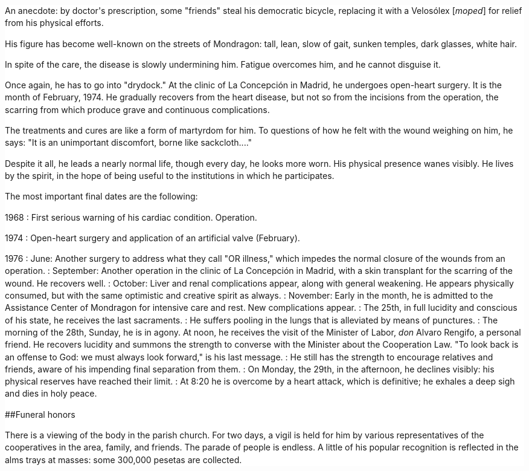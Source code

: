 An anecdote: by doctor's prescription, some "friends" steal his democratic bicycle, replacing it with a Velosólex [*moped*] for relief from his physical efforts.

His figure has become well-known on the streets of Mondragon: tall, lean, slow of gait, sunken temples, dark glasses, white hair.

In spite of the care, the disease is slowly undermining him. Fatigue overcomes him, and he cannot disguise it.

Once again, he has to go into "drydock." At the clinic of La Concepción in Madrid, he undergoes open-heart surgery. It is the month of February, 1974. He gradually recovers from the heart disease, but not so from the incisions from the operation, the scarring from which produce grave and continuous complications.

The treatments and cures are like a form of martyrdom for him. To questions of how he felt with the wound weighing on him, he says: "It is an unimportant discomfort, borne like sackcloth...."

Despite it all, he leads a nearly normal life, though every day, he looks more worn. His physical presence wanes visibly. He lives by the spirit, in the hope of being useful to the institutions in which he participates.

The most important final dates are the following:

1968
  : First serious warning of his cardiac condition. Operation.

1974
  : Open-heart surgery and application of an artificial valve (February).

1976
  : June: Another surgery to address what they call "OR illness," which impedes the normal closure of the wounds from an operation.
:   September:  Another operation in the clinic of La Concepción in Madrid, with a skin transplant for the scarring of the wound. He recovers well.
:   October: Liver and renal complications appear, along with general weakening. He appears physically consumed, but with the same optimistic and creative spirit as always.
:   November: Early in the month, he is admitted to the Assistance Center of Mondragon for intensive care and rest. New complications appear.
:   The 25th, in full lucidity and conscious of his state, he receives the last sacraments.
:   He suffers pooling in the lungs that is alleviated by means of punctures.
:   The morning of the 28th, Sunday, he is in agony. At noon, he receives the visit of the Minister of Labor, *don* Alvaro Rengifo, a personal friend. He recovers lucidity and summons the strength to converse with the Minister about the Cooperation Law. "To look back is an offense to God: we must always look forward," is his last message.
:   He still has the strength to encourage relatives and friends, aware of his impending final separation from them.
:   On Monday, the 29th, in the afternoon, he declines visibly: his physical reserves have reached their limit.
:   At 8:20 he is overcome by a heart attack, which is definitive; he exhales a deep sigh and dies in holy peace.

##Funeral honors

There is a viewing of the body in the parish church. For two days, a vigil is held for him by various representatives of the cooperatives in the area, family, and friends. The parade of people is endless. A little of his popular recognition is reflected in the alms trays at masses: some 300,000 pesetas are collected.


[^1]: Rubio, J.L., *Don José María Arizmendiarrieta: Una presencia estimulante*, Foundación Gizabidea, Mondragon 1990, 23.
[^2]: Whyte, W.F.-Whyte, K.K., *Mondragón, más que una utopía*, Txertoa, Donostia/Saint Sebastian 1989, 21.
[^3]: Ib. 22.
[^4]: Ib. 343. Mondragon can serve as an inspiration to those trust themselves to find channels to follow a humanist conception as they face a hard economic and technological reality. Mondragon demonstrates that is not easy to face that challenge, but that it can be done. The entire fifth part of this book carries the title of "The lessons of Mondragon."
[^5]: Morisson, R., *We Build the Road As We Travel*, Philadelphia 1991, 2. "Mondragon and its development is part of, and a commentary on, the postmodern condition. It is essentially an experiment in social reconstruction through cooperative community." Ib. 15.
[^6]: "The Mondragon model offers us the prospect of the organic creation of a truly independent civil society, a path away from the destructive allure of industrial modernism and toward a social order that respects and fosters the unity in diversity of the natural world." Ib. 222. "The social choices developed by the Mondragon system are basic material for creating a new reality. The exercise of freedom and the building of community, the social creation of unity in diversity, are central to the true social re-forming of industrial modernism." Ib. 245.
[^7]: "The Mondragon model has much to offer those exploring new directions as part of *glasnost* and *perestroika*." And again, "The appeal of the Mondragon model to innovative thinkers in a Communist world in transition is understandable." Ib. 229.
[^9]: The delegation found more ideas for practical application in Mondragon than in Britain...."
[^10]: Whyte, W.F.-Whyte, K.K., op. cit. 321.
[^11]: Ib., 329.
[^12]: Ormaechea, J.M., *La Experiencia Cooperativa de Mondragón*, Grupo Cooperativo Mondragon 1991, 189ss "El futuro del Grupo."
[^13]: Ib., 208-209.
[^14]: Agirreazkuenaga, J., *Prentsa euskaraz: 1936eko gudaldian eta lehen Euskal Gobernuaren garaina.* Jakin 56 (1989) 97-113. Arejolaleibar, J., *Dn. Jose Maria Arizmendiarrieta eta Basque*, unpublished (Arizmendiarrieta Archive), 193 pp. Ormaechea, J.M., *El Hombre que yo conocí*, Foundación Gizabidea, Mondragon 1986. OYARZABAL, A., *Don José María Arizmendiarrieta visto por sus condiscípulos*, Ikasbide 1989. Pérez de Calleja, A., *Arizmendiarrieta el hombre de acción*, Foundation Gizabidea, Mondragon 1989.
[^15]: In Spanish, Asua Batarrita, B., *Educación y trabajo en la sociedad industrial del País Vasco: la Eskola Politeknikoa Jose Maria Arizmendiarrieta en el Grupo Cooperativo Mondragón*, thesis, Universidad del País Vasco/Euskal Herriko Unibertsitatea 1988. Chopeitia, C.A., *Una aproximación al cooperativismo mundial y Experiencia de Mondragón* (no year or institution given). In German, Heising, P., *Das Kooperativ-Experiment von Mondragon. Entstehung und Entwicklung des Kooperativ-Komplexes und die Formen der Partizipation in der Leitung*, University of Gottingen 1987. In English, Benham, L.-Keer, PH., *How Diverse Organizations Survive: A Case Study of the Mondragon Cooperatives*, Center for the Study of American Business, Washington University, St. Louis, Missouri 1986.  Gutiérrez Márquez, A., *The creation of Industrial Cooperatives in the Basque Country: A Case Study*, Division of the Social Sciences, Department of Anthropology, University of Chicago 1985. Hansen, G.B.-Hidalgo, A., *The Mondragon Worker Cooperatives: An Example of Successful Community Economic Development*, Utah State University 1987. Heffner, R., *Mondragon: Study for an Industry Development Plan*, Graduate School of Architecture and Urban Planning, UCLA 1986. Milbrath, R.S., *Institutional Development and Capital Accumulation in a Complex of Basque Worker Cooperatives*, thesis, University of Michigan 1986.
[^16]: Cfr. note 2. Originally published in 1988 by Cornell University of New York with the title *Making Mondragon, the Growth and Dynamics of the Worker Cooperative Complex*.
[^17]: Ib., 345-356. "La evolución de nuestra investigación sobre Mondragón."
[^18]: Professor Hideo Ishizuka, who is familiar with modern European philosophy, is also the author of a book published in Japanese in 1991, whose title in translation would be *From the People of the Basque Cooperative: Mondragon*.
[^19]: For example, Gil Ortega, U., writes in *Lumen* (1985) 186. "We would have liked to have seen in the book (...) a more detailed study concerning the priestly and Christian experiences of *don* José María." In the same vein, see Oyarzabal, A., op. cit., 32.
[^20]: The conferences organized by the Foundación Gizabidea or those published by Otalora in recent years have come to fill this vacuum to a degree.